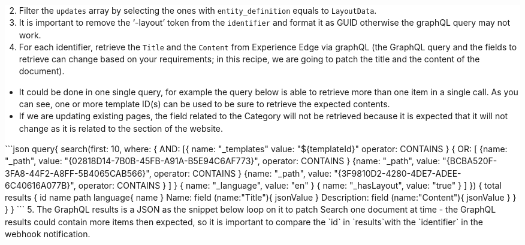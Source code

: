 2. Filter the `updates` array by selecting the ones with `entity_definition` equals to `LayoutData`.
3. It is important to remove the ‘-layout’ token from the `identifier` and format it as GUID otherwise the graphQL query may not work.
4. For each identifier, retrieve the `Title` and the `Content` from Experience Edge via graphQL (the GraphQL query and the fields to retrieve can change based on your requirements; in this recipe, we are going to patch the title and the content of the document).
  <ul>
  <li>It could be done in one single query, for example the query below is able to retrieve more than one item in a single call. As you can see, one or more template ID(s) can be used to be sure to retrieve the expected contents.</li>
  <li>If we are updating existing pages, the field related to the Category will not be retrieved because it is expected that it will not change as it is related to the section of the website.</li>
  </ul>
  ```json
  query{
    search(first: 10,
      where: {
        AND: [{
            name: "_templates"
            value: "${templateId}"
            operator: CONTAINS
            }
            { OR:
                [
                {name: "_path", value: "{02818D14-7B0B-45FB-A91A-B5E94C6AF773}", operator: CONTAINS }
                {name: "_path", value: "{BCBA520F-3FA8-44F2-A8FF-5B4065CAB566}", operator: CONTAINS }
                {name: "_path", value: "{3F9810D2-4280-4DE7-ADEE-6C40616A077B}", operator: CONTAINS }
                ]
            }
            { name: "_language", value: "en" }
            { name: "_hasLayout", value: "true" }
        ]
    }) {
            total
            results {
                id
                name
                path
                language{ name }
                Name: field (name:"Title"){ jsonValue }
                Description: field (name:"Content"){ jsonValue }
            }
        }
}
  ```
5. The GraphQL results is a JSON as the snippet below  loop on it to patch Search one document at time - the GraphQL results could contain more items then expected, so it is important to compare the `id` in `results`with the `identifier` in the webhook notification.
